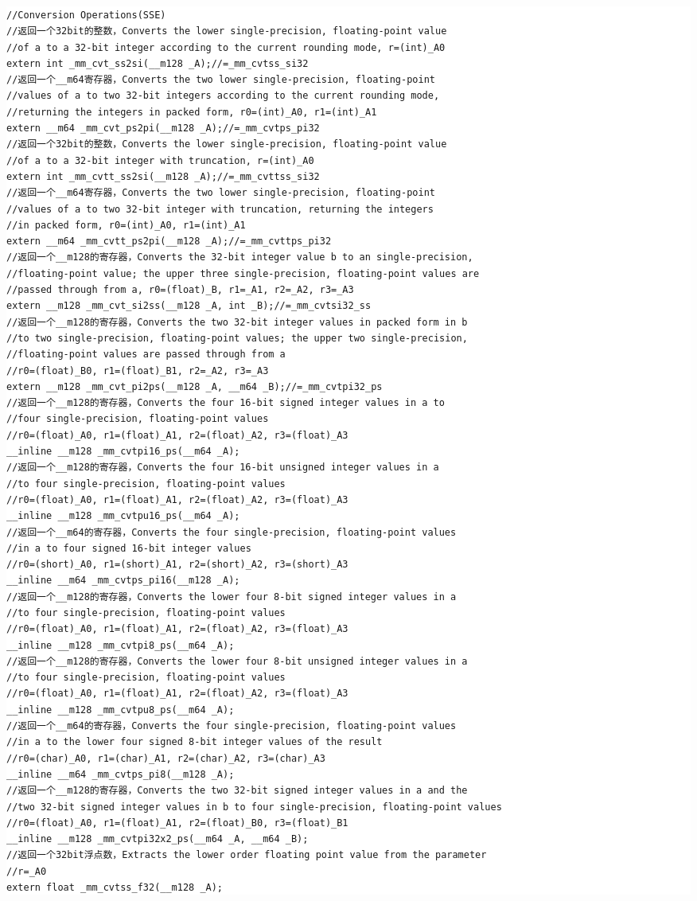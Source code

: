 	//Conversion Operations(SSE)
	//返回一个32bit的整数，Converts the lower single-precision, floating-point value
	//of a to a 32-bit integer according to the current rounding mode, r=(int)_A0
	extern int _mm_cvt_ss2si(__m128 _A);//=_mm_cvtss_si32
	//返回一个__m64寄存器，Converts the two lower single-precision, floating-point 
	//values of a to two 32-bit integers according to the current rounding mode, 
	//returning the integers in packed form, r0=(int)_A0, r1=(int)_A1
	extern __m64 _mm_cvt_ps2pi(__m128 _A);//=_mm_cvtps_pi32
	//返回一个32bit的整数，Converts the lower single-precision, floating-point value
	//of a to a 32-bit integer with truncation, r=(int)_A0
	extern int _mm_cvtt_ss2si(__m128 _A);//=_mm_cvttss_si32
	//返回一个__m64寄存器，Converts the two lower single-precision, floating-point 
	//values of a to two 32-bit integer with truncation, returning the integers 
	//in packed form, r0=(int)_A0, r1=(int)_A1
	extern __m64 _mm_cvtt_ps2pi(__m128 _A);//=_mm_cvttps_pi32
	//返回一个__m128的寄存器，Converts the 32-bit integer value b to an single-precision,
	//floating-point value; the upper three single-precision, floating-point values are
	//passed through from a, r0=(float)_B, r1=_A1, r2=_A2, r3=_A3
	extern __m128 _mm_cvt_si2ss(__m128 _A, int _B);//=_mm_cvtsi32_ss 
	//返回一个__m128的寄存器，Converts the two 32-bit integer values in packed form in b
	//to two single-precision, floating-point values; the upper two single-precision, 
	//floating-point values are passed through from a
	//r0=(float)_B0, r1=(float)_B1, r2=_A2, r3=_A3
	extern __m128 _mm_cvt_pi2ps(__m128 _A, __m64 _B);//=_mm_cvtpi32_ps
	//返回一个__m128的寄存器，Converts the four 16-bit signed integer values in a to 
	//four single-precision, floating-point values
	//r0=(float)_A0, r1=(float)_A1, r2=(float)_A2, r3=(float)_A3
	__inline __m128 _mm_cvtpi16_ps(__m64 _A);
	//返回一个__m128的寄存器，Converts the four 16-bit unsigned integer values in a
	//to four single-precision, floating-point values
	//r0=(float)_A0, r1=(float)_A1, r2=(float)_A2, r3=(float)_A3
	__inline __m128 _mm_cvtpu16_ps(__m64 _A);
	//返回一个__m64的寄存器，Converts the four single-precision, floating-point values
	//in a to four signed 16-bit integer values
	//r0=(short)_A0, r1=(short)_A1, r2=(short)_A2, r3=(short)_A3
	__inline __m64 _mm_cvtps_pi16(__m128 _A);
	//返回一个__m128的寄存器，Converts the lower four 8-bit signed integer values in a 
	//to four single-precision, floating-point values
	//r0=(float)_A0, r1=(float)_A1, r2=(float)_A2, r3=(float)_A3
	__inline __m128 _mm_cvtpi8_ps(__m64 _A);
	//返回一个__m128的寄存器，Converts the lower four 8-bit unsigned integer values in a
	//to four single-precision, floating-point values
	//r0=(float)_A0, r1=(float)_A1, r2=(float)_A2, r3=(float)_A3
	__inline __m128 _mm_cvtpu8_ps(__m64 _A);
	//返回一个__m64的寄存器，Converts the four single-precision, floating-point values 
	//in a to the lower four signed 8-bit integer values of the result
	//r0=(char)_A0, r1=(char)_A1, r2=(char)_A2, r3=(char)_A3
	__inline __m64 _mm_cvtps_pi8(__m128 _A);
	//返回一个__m128的寄存器，Converts the two 32-bit signed integer values in a and the
	//two 32-bit signed integer values in b to four single-precision, floating-point values
	//r0=(float)_A0, r1=(float)_A1, r2=(float)_B0, r3=(float)_B1
	__inline __m128 _mm_cvtpi32x2_ps(__m64 _A, __m64 _B);
	//返回一个32bit浮点数，Extracts the lower order floating point value from the parameter
	//r=_A0
	extern float _mm_cvtss_f32(__m128 _A);
 